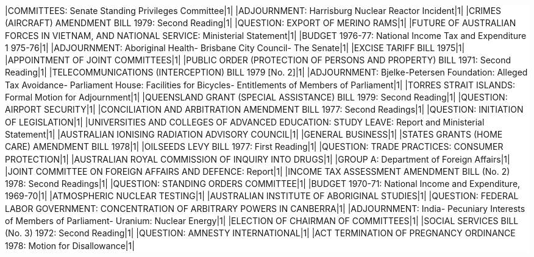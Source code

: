 |COMMITTEES: Senate Standing Privileges Committee|1|
|ADJOURNMENT: Harrisburg Nuclear Reactor Incident|1|
|CRIMES (AIRCRAFT) AMENDMENT BILL 1979: Second Reading|1|
|QUESTION: EXPORT OF MERINO RAMS|1|
|FUTURE OF AUSTRALIAN FORCES IN VIETNAM, AND NATIONAL SERVICE: Ministerial Statement|1|
|BUDGET 1976-77: National Income Tax and Expenditure 1 975-76|1|
|ADJOURNMENT: Aboriginal Health- Brisbane City Council- The Senate|1|
|EXCISE TARIFF BILL 1975|1|
|APPOINTMENT OF JOINT COMMITTEES|1|
|PUBLIC ORDER (PROTECTION OF PERSONS AND PROPERTY) BILL 1971: Second Reading|1|
|TELECOMMUNICATIONS (INTERCEPTION) BILL 1979 [No. 2]|1|
|ADJOURNMENT: Bjelke-Petersen Foundation: Alleged Tax Avoidance- Parliament House: Facilities for Bicycles- Entitlements of Members of Parliament|1|
|TORRES STRAIT ISLANDS: Formal Motion for Adjournment|1|
|QUEENSLAND GRANT (SPECIAL ASSISTANCE) BILL 1979: Second Reading|1|
|QUESTION: AIRPORT SECURITY|1|
|CONCILIATION AND ARBITRATION AMENDMENT BILL 1977: Second Readings|1|
|QUESTION: INITIATION OF LEGISLATION|1|
|UNIVERSITIES AND COLLEGES OF ADVANCED EDUCATION: STUDY LEAVE: Report and Ministerial Statement|1|
|AUSTRALIAN IONISING RADIATION ADVISORY COUNCIL|1|
|GENERAL BUSINESS|1|
|STATES GRANTS (HOME CARE) AMENDMENT BILL 1978|1|
|OILSEEDS LEVY BILL 1977: First Reading|1|
|QUESTION: TRADE PRACTICES: CONSUMER PROTECTION|1|
|AUSTRALIAN ROYAL COMMISSION OF INQUIRY INTO DRUGS|1|
|GROUP A: Department of Foreign Affairs|1|
|JOINT COMMITTEE ON FOREIGN AFFAIRS AND DEFENCE: Report|1|
|INCOME TAX ASSESSMENT AMENDMENT BILL (No. 2) 1978: Second Readings|1|
|QUESTION: STANDING ORDERS COMMITTEE|1|
|BUDGET 1970-71: National Income and Expenditure, 1969-70|1|
|ATMOSPHERIC NUCLEAR TESTING|1|
|AUSTRALIAN INSTITUTE OF ABORIGINAL STUDIES|1|
|QUESTION: FEDERAL LABOR GOVERNMENT: CONCENTRATION OF ARBITRARY POWERS IN CANBERRA|1|
|ADJOURNMENT: India- Pecuniary Interests of Members of Parliament- Uranium: Nuclear Energy|1|
|ELECTION OF CHAIRMAN OF COMMITTEES|1|
|SOCIAL SERVICES BILL (No. 3) 1972: Second Reading|1|
|QUESTION: AMNESTY INTERNATIONAL|1|
|ACT TERMINATION OF PREGNANCY ORDINANCE 1978: Motion for Disallowance|1|
